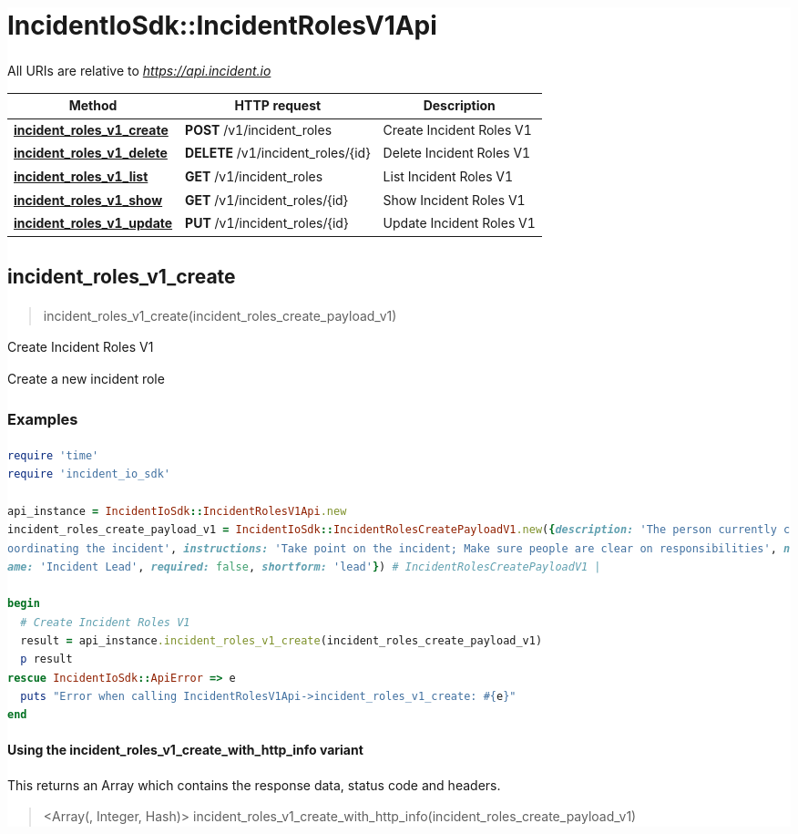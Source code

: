 # IncidentIoSdk::IncidentRolesV1Api

All URIs are relative to *https://api.incident.io*

| Method | HTTP request | Description |
| ------ | ------------ | ----------- |
| [**incident_roles_v1_create**](IncidentRolesV1Api.md#incident_roles_v1_create) | **POST** /v1/incident_roles | Create Incident Roles V1 |
| [**incident_roles_v1_delete**](IncidentRolesV1Api.md#incident_roles_v1_delete) | **DELETE** /v1/incident_roles/{id} | Delete Incident Roles V1 |
| [**incident_roles_v1_list**](IncidentRolesV1Api.md#incident_roles_v1_list) | **GET** /v1/incident_roles | List Incident Roles V1 |
| [**incident_roles_v1_show**](IncidentRolesV1Api.md#incident_roles_v1_show) | **GET** /v1/incident_roles/{id} | Show Incident Roles V1 |
| [**incident_roles_v1_update**](IncidentRolesV1Api.md#incident_roles_v1_update) | **PUT** /v1/incident_roles/{id} | Update Incident Roles V1 |


## incident_roles_v1_create

> <IncidentRolesCreateResultV1> incident_roles_v1_create(incident_roles_create_payload_v1)

Create Incident Roles V1

Create a new incident role

### Examples

```ruby
require 'time'
require 'incident_io_sdk'

api_instance = IncidentIoSdk::IncidentRolesV1Api.new
incident_roles_create_payload_v1 = IncidentIoSdk::IncidentRolesCreatePayloadV1.new({description: 'The person currently coordinating the incident', instructions: 'Take point on the incident; Make sure people are clear on responsibilities', name: 'Incident Lead', required: false, shortform: 'lead'}) # IncidentRolesCreatePayloadV1 | 

begin
  # Create Incident Roles V1
  result = api_instance.incident_roles_v1_create(incident_roles_create_payload_v1)
  p result
rescue IncidentIoSdk::ApiError => e
  puts "Error when calling IncidentRolesV1Api->incident_roles_v1_create: #{e}"
end
```

#### Using the incident_roles_v1_create_with_http_info variant

This returns an Array which contains the response data, status code and headers.

> <Array(<IncidentRolesCreateResultV1>, Integer, Hash)> incident_roles_v1_create_with_http_info(incident_roles_create_payload_v1)
